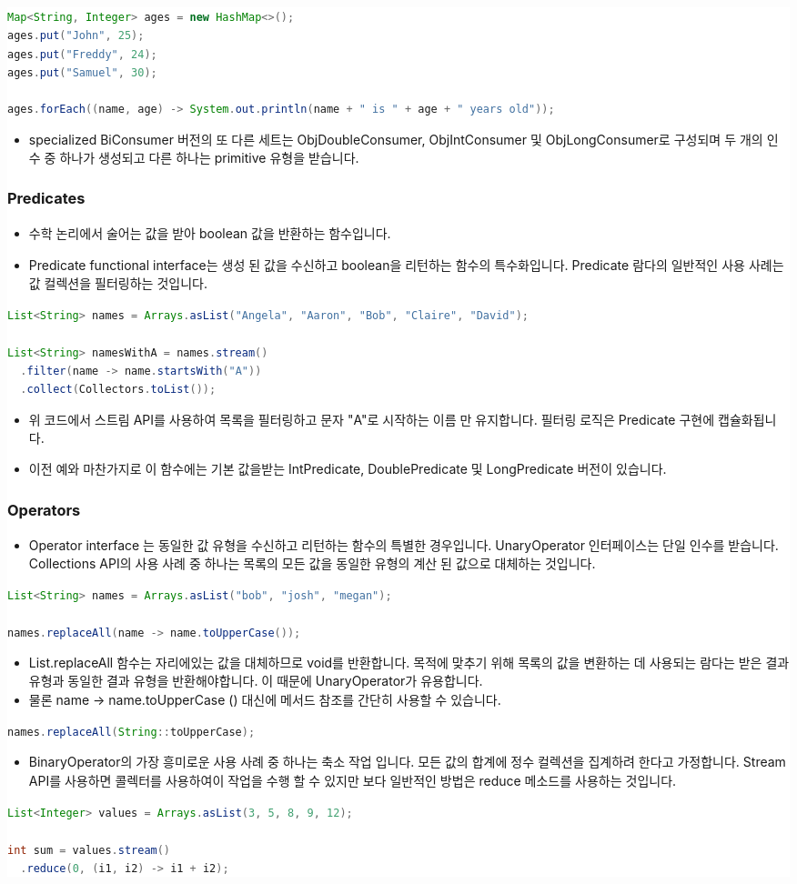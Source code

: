 ```java
Map<String, Integer> ages = new HashMap<>();
ages.put("John", 25);
ages.put("Freddy", 24);
ages.put("Samuel", 30);
 
ages.forEach((name, age) -> System.out.println(name + " is " + age + " years old"));
```

* specialized BiConsumer 버전의 또 다른 세트는 ObjDoubleConsumer, ObjIntConsumer 및 ObjLongConsumer로 구성되며 두 개의 인수 중 하나가 생성되고 다른 하나는 primitive 유형을 받습니다.

### Predicates

* 수학 논리에서 술어는 값을 받아 boolean 값을 반환하는 함수입니다.

* Predicate functional interface는 생성 된 값을 수신하고 boolean을 리턴하는 함수의 특수화입니다. Predicate 람다의 일반적인 사용 사례는 값 컬렉션을 필터링하는 것입니다.

```java
List<String> names = Arrays.asList("Angela", "Aaron", "Bob", "Claire", "David");
 
List<String> namesWithA = names.stream()
  .filter(name -> name.startsWith("A"))
  .collect(Collectors.toList());
```

* 위 코드에서 스트림 API를 사용하여 목록을 필터링하고 문자 "A"로 시작하는 이름 만 유지합니다. 필터링 로직은 Predicate 구현에 캡슐화됩니다.

* 이전 예와 마찬가지로 이 함수에는 기본 값을받는 IntPredicate, DoublePredicate 및 LongPredicate 버전이 있습니다.

### Operators

* Operator interface 는 동일한 값 유형을 수신하고 리턴하는 함수의 특별한 경우입니다. UnaryOperator 인터페이스는 단일 인수를 받습니다. Collections API의 사용 사례 중 하나는 목록의 모든 값을 동일한 유형의 계산 된 값으로 대체하는 것입니다.

```java
List<String> names = Arrays.asList("bob", "josh", "megan");
 
names.replaceAll(name -> name.toUpperCase());
```

* List.replaceAll 함수는 자리에있는 값을 대체하므로 void를 반환합니다. 목적에 맞추기 위해 목록의 값을 변환하는 데 사용되는 람다는 받은 결과 유형과 동일한 결과 유형을 반환해야합니다. 이 때문에 UnaryOperator가 유용합니다.
* 물론 name -> name.toUpperCase () 대신에 메서드 참조를 간단히 사용할 수 있습니다.

```java
names.replaceAll(String::toUpperCase);
```

* BinaryOperator의 가장 흥미로운 사용 사례 중 하나는 축소 작업 입니다. 모든 값의 합계에 정수 컬렉션을 집계하려 한다고 가정합니다. Stream API를 사용하면 콜렉터를 사용하여이 작업을 수행 할 수 있지만 보다 일반적인 방법은 reduce 메소드를 사용하는 것입니다.

```java
List<Integer> values = Arrays.asList(3, 5, 8, 9, 12);
 
int sum = values.stream()
  .reduce(0, (i1, i2) -> i1 + i2);
```
